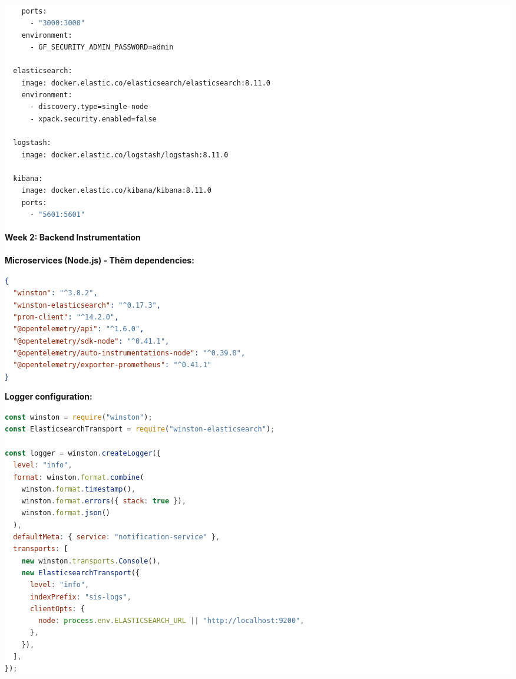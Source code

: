 ```bash
    ports:
      - "3000:3000"
    environment:
      - GF_SECURITY_ADMIN_PASSWORD=admin

  elasticsearch:
    image: docker.elastic.co/elasticsearch/elasticsearch:8.11.0
    environment:
      - discovery.type=single-node
      - xpack.security.enabled=false

  logstash:
    image: docker.elastic.co/logstash/logstash:8.11.0

  kibana:
    image: docker.elastic.co/kibana/kibana:8.11.0
    ports:
      - "5601:5601"
```

#### **Week 2: Backend Instrumentation**

**Microservices (Node.js) - Thêm dependencies:**

```json
{
  "winston": "^3.8.2",
  "winston-elasticsearch": "^0.17.3",
  "prom-client": "^14.2.0",
  "@opentelemetry/api": "^1.6.0",
  "@opentelemetry/sdk-node": "^0.41.1",
  "@opentelemetry/auto-instrumentations-node": "^0.39.0",
  "@opentelemetry/exporter-prometheus": "^0.41.1"
}
```

**Logger configuration:**

```javascript
const winston = require("winston");
const ElasticsearchTransport = require("winston-elasticsearch");

const logger = winston.createLogger({
  level: "info",
  format: winston.format.combine(
    winston.format.timestamp(),
    winston.format.errors({ stack: true }),
    winston.format.json()
  ),
  defaultMeta: { service: "notification-service" },
  transports: [
    new winston.transports.Console(),
    new ElasticsearchTransport({
      level: "info",
      indexPrefix: "sis-logs",
      clientOpts: {
        node: process.env.ELASTICSEARCH_URL || "http://localhost:9200",
      },
    }),
  ],
});
```
